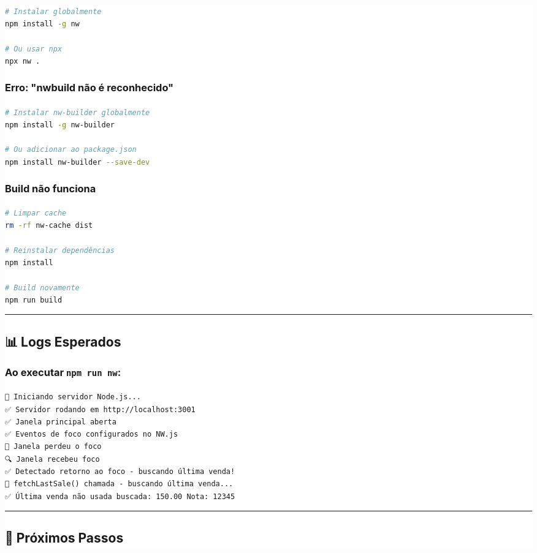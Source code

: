 ```bash
# Instalar globalmente
npm install -g nw

# Ou usar npx
npx nw .
```

### Erro: "nwbuild não é reconhecido"

```bash
# Instalar nw-builder globalmente
npm install -g nw-builder

# Ou adicionar ao package.json
npm install nw-builder --save-dev
```

### Build não funciona

```bash
# Limpar cache
rm -rf nw-cache dist

# Reinstalar dependências
npm install

# Build novamente
npm run build
```

---

## 📊 Logs Esperados

### Ao executar `npm run nw`:

```
🚀 Iniciando servidor Node.js...
✅ Servidor rodando em http://localhost:3001
✅ Janela principal aberta
✅ Eventos de foco configurados no NW.js
👋 Janela perdeu o foco
🔍 Janela recebeu foco
✅ Detectado retorno ao foco - buscando última venda!
🔄 fetchLastSale() chamada - buscando última venda...
✅ Última venda não usada buscada: 150.00 Nota: 12345
```

---

## 🎯 Próximos Passos
